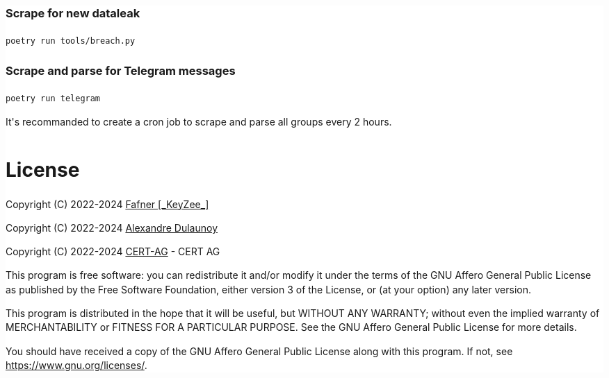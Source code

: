 ### Scrape for new dataleak

```bash
poetry run tools/breach.py
```

### Scrape and parse for Telegram messages

```bash
poetry run telegram
```

It's recommanded to create a cron job to scrape and parse all groups every 2 hours.

# License

Copyright (C) 2022-2024 [Fafner \[\_KeyZee\_\]](https://github.com/FafnerKeyZee)

Copyright (C) 2022-2024 [Alexandre Dulaunoy](https://github.com/adulau/)

Copyright (C) 2022-2024 [CERT-AG](https://cert-ag.com/) - CERT AG

This program is free software: you can redistribute it and/or modify
it under the terms of the GNU Affero General Public License as published
by the Free Software Foundation, either version 3 of the License, or
(at your option) any later version.

This program is distributed in the hope that it will be useful,
but WITHOUT ANY WARRANTY; without even the implied warranty of
MERCHANTABILITY or FITNESS FOR A PARTICULAR PURPOSE.  See the
GNU Affero General Public License for more details.

You should have received a copy of the GNU Affero General Public License
along with this program.  If not, see <https://www.gnu.org/licenses/>.
